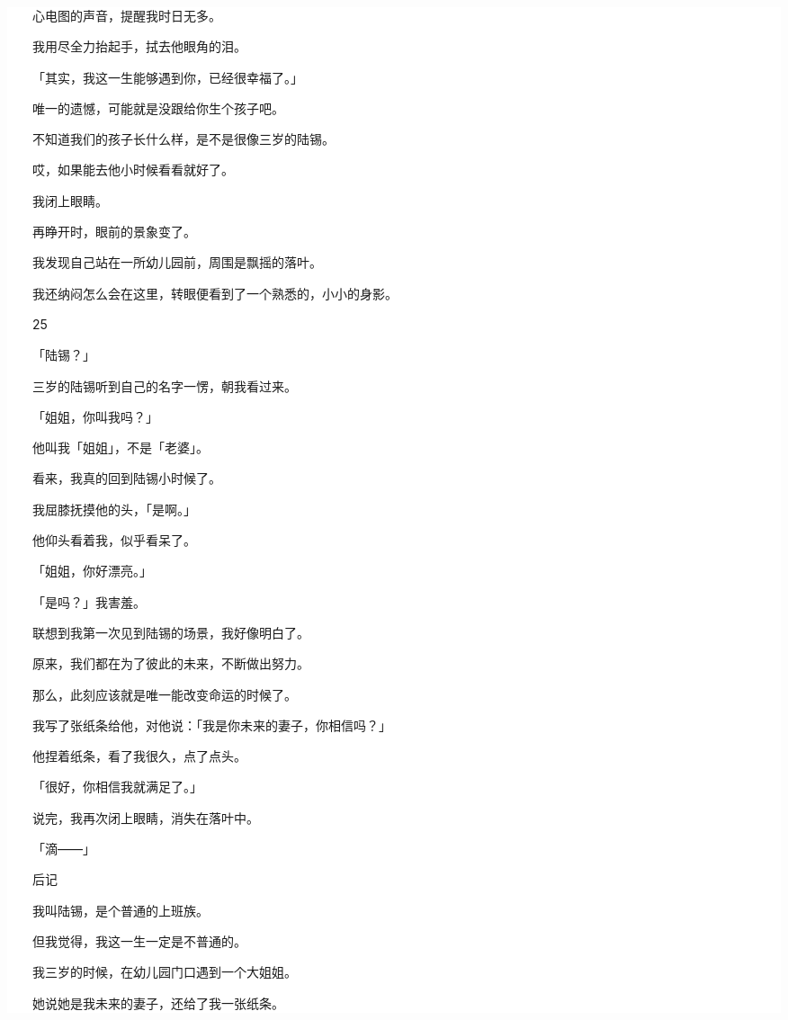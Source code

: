 &emsp;&emsp;心电图的声音，提醒我时日无多。  
  
&emsp;&emsp;我用尽全力抬起手，拭去他眼角的泪。  
  
&emsp;&emsp;「其实，我这一生能够遇到你，已经很幸福了。」  
  
&emsp;&emsp;唯一的遗憾，可能就是没跟给你生个孩子吧。  
  
&emsp;&emsp;不知道我们的孩子长什么样，是不是很像三岁的陆锡。  
  
&emsp;&emsp;哎，如果能去他小时候看看就好了。  
  
&emsp;&emsp;我闭上眼睛。  
  
&emsp;&emsp;再睁开时，眼前的景象变了。  
  
&emsp;&emsp;我发现自己站在一所幼儿园前，周围是飘摇的落叶。  
  
&emsp;&emsp;我还纳闷怎么会在这里，转眼便看到了一个熟悉的，小小的身影。  
  
&emsp;&emsp;25  
  
&emsp;&emsp;「陆锡？」  
  
&emsp;&emsp;三岁的陆锡听到自己的名字一愣，朝我看过来。  
  
&emsp;&emsp;「姐姐，你叫我吗？」  
  
&emsp;&emsp;他叫我「姐姐」，不是「老婆」。  
  
&emsp;&emsp;看来，我真的回到陆锡小时候了。  
  
&emsp;&emsp;我屈膝抚摸他的头，「是啊。」  
  
&emsp;&emsp;他仰头看着我，似乎看呆了。  
  
&emsp;&emsp;「姐姐，你好漂亮。」  
  
&emsp;&emsp;「是吗？」我害羞。  
  
&emsp;&emsp;联想到我第一次见到陆锡的场景，我好像明白了。  
  
&emsp;&emsp;原来，我们都在为了彼此的未来，不断做出努力。  
  
&emsp;&emsp;那么，此刻应该就是唯一能改变命运的时候了。  
  
&emsp;&emsp;我写了张纸条给他，对他说：「我是你未来的妻子，你相信吗？」  
  
&emsp;&emsp;他捏着纸条，看了我很久，点了点头。  
  
&emsp;&emsp;「很好，你相信我就满足了。」  
  
&emsp;&emsp;说完，我再次闭上眼睛，消失在落叶中。  
  
&emsp;&emsp;「滴——」  
  
&emsp;&emsp;后记  
  
&emsp;&emsp;我叫陆锡，是个普通的上班族。  
  
&emsp;&emsp;但我觉得，我这一生一定是不普通的。  
  
&emsp;&emsp;我三岁的时候，在幼儿园门口遇到一个大姐姐。  
  
&emsp;&emsp;她说她是我未来的妻子，还给了我一张纸条。  
  